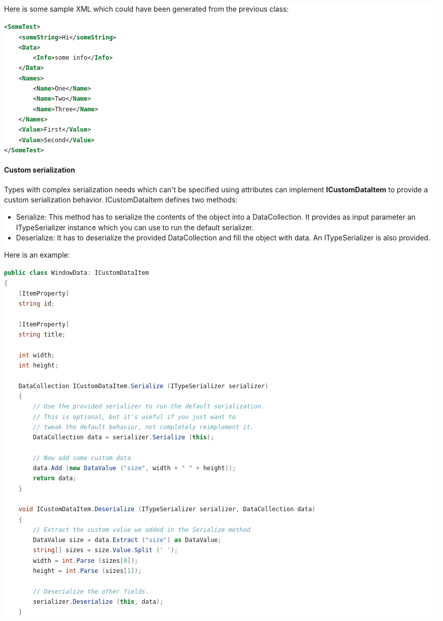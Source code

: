 Here is some sample XML which could have been generated from the previous class:

``` xml
<SomeTest>
    <someString>Hi</someString>
    <Data>
        <Info>some info</Info>
    </Data>
    <Names>
        <Name>One</Name>
        <Name>Two</Name>
        <Name>Three</Name>
    </Names>
    <Value>First</Value>
    <Value>Second</Value>
</SomeTest>
```

#### Custom serialization

Types with complex serialization needs which can't be specified using attributes can implement **ICustomDataItem** to provide a custom serialization behavior. ICustomDataItem defines two methods:

-   Serialize: This method has to serialize the contents of the object into a DataCollection. It provides as input parameter an ITypeSerializer instance which you can use to run the default serializer.
-   Deserialize: It has to deserialize the provided DataCollection and fill the object with data. An ITypeSerializer is also provided.

Here is an example:

``` csharp
public class WindowData: ICustomDataItem
{
    [ItemProperty]
    string id;

    [ItemProperty]
    string title;

    int width;
    int height;

    DataCollection ICustomDataItem.Serialize (ITypeSerializer serializer)
    {
        // Use the provided serializer to run the default serialization.
        // This is optional, but it's useful if you just want to
        // tweak the default behavior, not completely reimplement it.
        DataCollection data = serializer.Serialize (this);

        // Now add some custom data
        data.Add (new DataValue ("size", width + " " + height));
        return data;
    }

    void ICustomDataItem.Deserialize (ITypeSerializer serializer, DataCollection data)
    {
        // Extract the custom value we added in the Serialize method
        DataValue size = data.Extract ("size") as DataValue;
        string[] sizes = size.Value.Split (' ');
        width = int.Parse (sizes[0]);
        height = int.Parse (sizes[1]);

        // Deserialize the other fields.
        serializer.Deserialize (this, data);
    }
```